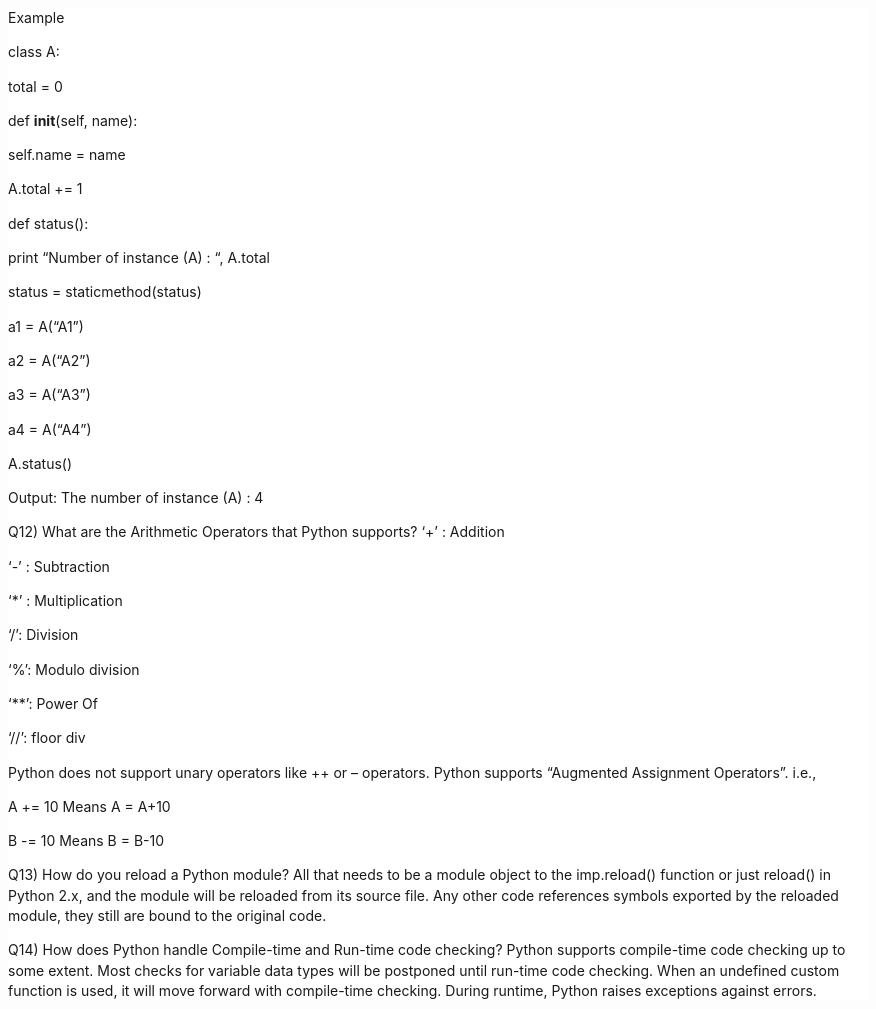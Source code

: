Example

class A:

total = 0

def __init__(self, name):

self.name = name

A.total += 1

def status():

print “Number of instance (A) : “, A.total

status = staticmethod(status)

a1 = A(“A1”)

a2 = A(“A2”)

a3 = A(“A3”)

a4 = A(“A4”)

A.status()

Output:
The number of instance (A) : 4

Q12) What are the Arithmetic Operators that Python supports?
‘+’     : Addition

‘-’     : Subtraction

‘*’    : Multiplication

‘/’: Division

‘%’: Modulo division

‘**’: Power Of

‘//’: floor div

Python does not support unary operators like ++ or – operators. Python supports “Augmented Assignment Operators”. i.e.,

A += 10 Means A = A+10

B -= 10 Means B = B-10

Q13) How do you reload a Python module?
All that needs to be a module object to the imp.reload() function or just reload() in Python 2.x, and the module will be reloaded from its source file. Any other code references symbols exported by the reloaded module, they still are bound to the original code.

Q14) How does Python handle Compile-time and Run-time code checking?
Python supports compile-time code checking up to some extent. Most checks for variable data types will be postponed until run-time code checking. When an undefined custom function is used, it will move forward with compile-time checking. During runtime, Python raises exceptions against errors.
